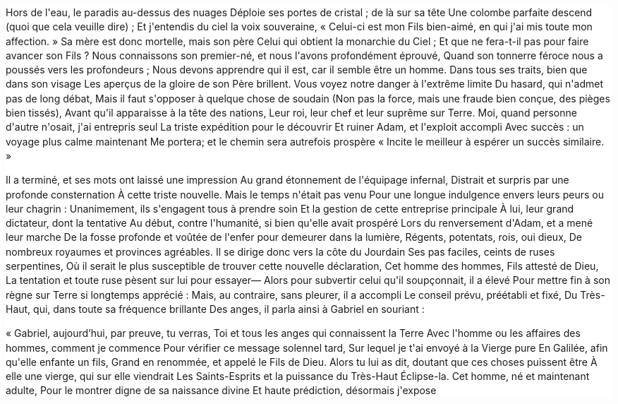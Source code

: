 Hors de l'eau, le paradis au-dessus des nuages
Déploie ses portes de cristal ; de là sur sa tête
Une colombe parfaite descend (quoi que cela veuille dire) ;
Et j'entendis du ciel la voix souveraine,
« Celui-ci est mon Fils bien-aimé, en qui j'ai mis toute mon affection. »
Sa mère est donc mortelle, mais son père
Celui qui obtient la monarchie du Ciel ;
Et que ne fera-t-il pas pour faire avancer son Fils ?
Nous connaissons son premier-né, et nous l'avons profondément éprouvé,
Quand son tonnerre féroce nous a poussés vers les profondeurs ;
Nous devons apprendre qui il est, car il semble être un homme.
Dans tous ses traits, bien que dans son visage
Les aperçus de la gloire de son Père brillent.
Vous voyez notre danger à l'extrême limite
Du hasard, qui n'admet pas de long débat,
Mais il faut s'opposer à quelque chose de soudain
(Non pas la force, mais une fraude bien conçue, des pièges bien tissés),
Avant qu'il apparaisse à la tête des nations,
Leur roi, leur chef et leur suprême sur Terre.
Moi, quand personne d'autre n'osait, j'ai entrepris seul
La triste expédition pour le découvrir
Et ruiner Adam, et l'exploit accompli
Avec succès : un voyage plus calme maintenant
Me portera; et le chemin sera autrefois prospère
« Incite le meilleur à espérer un succès similaire. »

Il a terminé, et ses mots ont laissé une impression
Au grand étonnement de l'équipage infernal,
Distrait et surpris par une profonde consternation
À cette triste nouvelle. Mais le temps n'était pas venu
Pour une longue indulgence envers leurs peurs ou leur chagrin :
Unanimement, ils s'engagent tous à prendre soin
Et la gestion de cette entreprise principale
À lui, leur grand dictateur, dont la tentative
Au début, contre l'humanité, si bien qu'elle avait prospéré
Lors du renversement d'Adam, et a mené leur marche
De la fosse profonde et voûtée de l'enfer pour demeurer dans la lumière,
Régents, potentats, rois, oui dieux,
De nombreux royaumes et provinces agréables.
Il se dirige donc vers la côte du Jourdain
Ses pas faciles, ceints de ruses serpentines,
Où il serait le plus susceptible de trouver cette nouvelle déclaration,
Cet homme des hommes, Fils attesté de Dieu,
La tentation et toute ruse pèsent sur lui pour essayer—
Alors pour subvertir celui qu'il soupçonnait, il a élevé
Pour mettre fin à son règne sur Terre si longtemps apprécié :
Mais, au contraire, sans pleurer, il a accompli
Le conseil prévu, préétabli et fixé,
Du Très-Haut, qui, dans toute sa fréquence brillante
Des anges, il parla ainsi à Gabriel en souriant :

« Gabriel, aujourd’hui, par preuve, tu verras,
Toi et tous les anges qui connaissent la Terre
Avec l'homme ou les affaires des hommes, comment je commence
Pour vérifier ce message solennel tard,
Sur lequel je t'ai envoyé à la Vierge pure
En Galilée, afin qu'elle enfante un fils,
Grand en renommée, et appelé le Fils de Dieu.
Alors tu lui as dit, doutant que ces choses puissent être
À elle une vierge, qui sur elle viendrait
Les Saints-Esprits et la puissance du Très-Haut
Éclipse-la. Cet homme, né et maintenant adulte,
Pour le montrer digne de sa naissance divine
Et haute prédiction, désormais j'expose